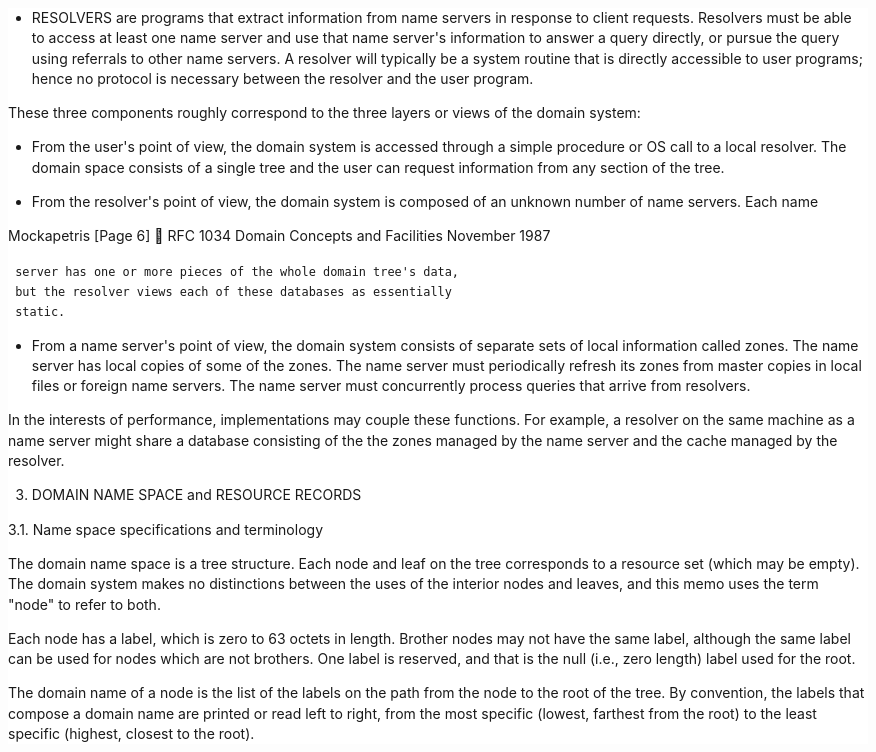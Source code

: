    - RESOLVERS are programs that extract information from name
     servers in response to client requests.  Resolvers must be
     able to access at least one name server and use that name
     server's information to answer a query directly, or pursue the
     query using referrals to other name servers.  A resolver will
     typically be a system routine that is directly accessible to
     user programs; hence no protocol is necessary between the
     resolver and the user program.

These three components roughly correspond to the three layers or views
of the domain system:

   - From the user's point of view, the domain system is accessed
     through a simple procedure or OS call to a local resolver.
     The domain space consists of a single tree and the user can
     request information from any section of the tree.

   - From the resolver's point of view, the domain system is
     composed of an unknown number of name servers.  Each name



Mockapetris                                                     [Page 6]

RFC 1034             Domain Concepts and Facilities        November 1987


     server has one or more pieces of the whole domain tree's data,
     but the resolver views each of these databases as essentially
     static.

   - From a name server's point of view, the domain system consists
     of separate sets of local information called zones.  The name
     server has local copies of some of the zones.  The name server
     must periodically refresh its zones from master copies in
     local files or foreign name servers.  The name server must
     concurrently process queries that arrive from resolvers.

In the interests of performance, implementations may couple these
functions.  For example, a resolver on the same machine as a name server
might share a database consisting of the the zones managed by the name
server and the cache managed by the resolver.

3. DOMAIN NAME SPACE and RESOURCE RECORDS

3.1. Name space specifications and terminology

The domain name space is a tree structure.  Each node and leaf on the
tree corresponds to a resource set (which may be empty).  The domain
system makes no distinctions between the uses of the interior nodes and
leaves, and this memo uses the term "node" to refer to both.

Each node has a label, which is zero to 63 octets in length.  Brother
nodes may not have the same label, although the same label can be used
for nodes which are not brothers.  One label is reserved, and that is
the null (i.e., zero length) label used for the root.

The domain name of a node is the list of the labels on the path from the
node to the root of the tree.  By convention, the labels that compose a
domain name are printed or read left to right, from the most specific
(lowest, farthest from the root) to the least specific (highest, closest
to the root).
